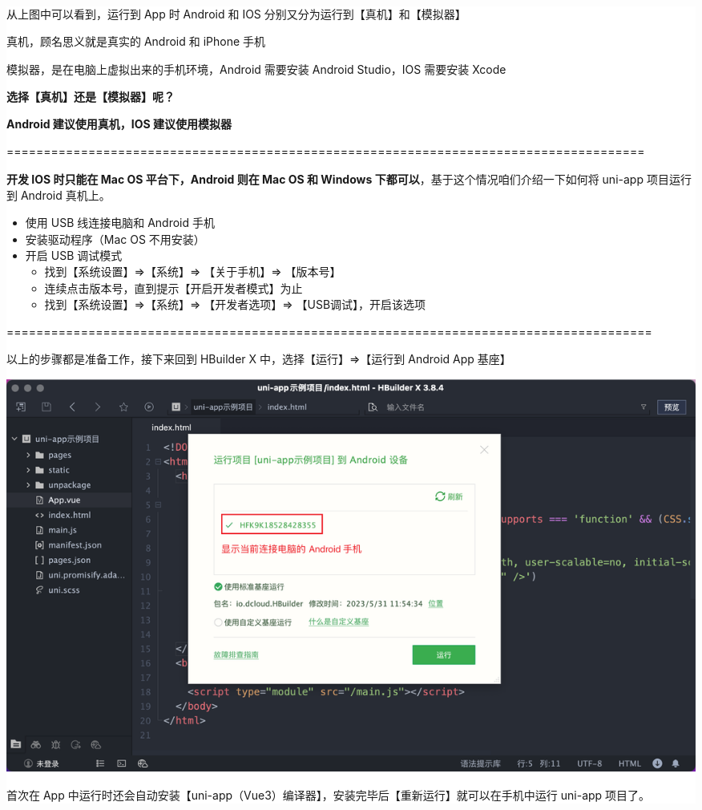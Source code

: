 从上图中可以看到，运行到 App 时 Android 和 IOS 分别又分为运行到【真机】和【模拟器】

真机，顾名思义就是真实的 Android 和 iPhone 手机

模拟器，是在电脑上虚拟出来的手机环境，Android 需要安装 Android Studio，IOS 需要安装 Xcode

**选择【真机】还是【模拟器】呢？**

**Android 建议使用真机，IOS 建议使用模拟器**

======================================================================================

**开发 IOS 时只能在 Mac OS 平台下，Android 则在 Mac OS 和 Windows 下都可以**，基于这个情况咱们介绍一下如何将 uni-app 项目运行到 Android 真机上。

- 使用 USB 线连接电脑和 Android 手机
- 安装驱动程序（Mac OS 不用安装）
- 开启 USB 调试模式
  - 找到【系统设置】=>【系统】=> 【关于手机】=> 【版本号】
  - 连续点击版本号，直到提示【开启开发者模式】为止
  - 找到【系统设置】=>【系统】=> 【开发者选项】=> 【USB调试】，开启该选项

=======================================================================================

以上的步骤都是准备工作，接下来回到 HBuilder X 中，选择【运行】=>【运行到 Android App 基座】

![](./assets/image-12.png)

首次在 App 中运行时还会自动安装【uni-app（Vue3）编译器】，安装完毕后【重新运行】就可以在手机中运行 uni-app 项目了。
